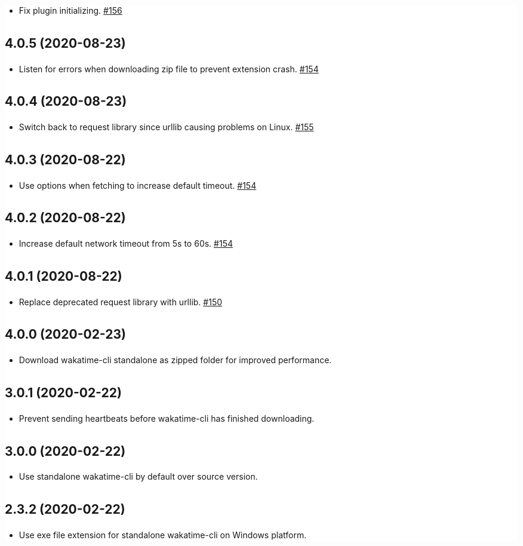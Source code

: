 - Fix plugin initializing.
  [#156](https://github.com/wakatime/vscode-wakatime/issues/156)


## 4.0.5 (2020-08-23)

- Listen for errors when downloading zip file to prevent extension crash.
  [#154](https://github.com/wakatime/vscode-wakatime/issues/154)


## 4.0.4 (2020-08-23)

- Switch back to request library since urllib causing problems on Linux.
  [#155](https://github.com/wakatime/vscode-wakatime/issues/155)


## 4.0.3 (2020-08-22)

- Use options when fetching to increase default timeout.
  [#154](https://github.com/wakatime/vscode-wakatime/issues/154)


## 4.0.2 (2020-08-22)

- Increase default network timeout from 5s to 60s.
  [#154](https://github.com/wakatime/vscode-wakatime/issues/154)


## 4.0.1 (2020-08-22)

- Replace deprecated request library with urllib.
  [#150](https://github.com/wakatime/vscode-wakatime/issues/150)


## 4.0.0 (2020-02-23)

- Download wakatime-cli standalone as zipped folder for improved performance.


## 3.0.1 (2020-02-22)

- Prevent sending heartbeats before wakatime-cli has finished downloading.


## 3.0.0 (2020-02-22)

- Use standalone wakatime-cli by default over source version.


## 2.3.2 (2020-02-22)

- Use exe file extension for standalone wakatime-cli on Windows platform.

